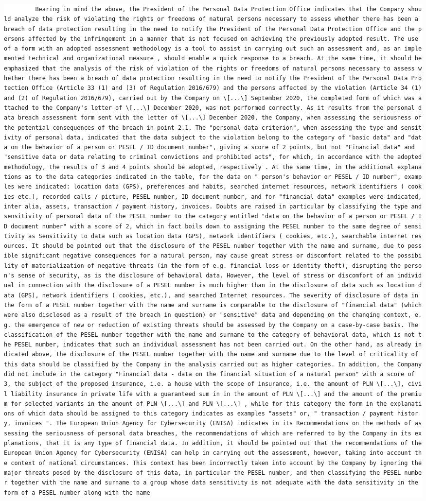             Bearing in mind the above, the President of the Personal Data Protection Office indicates that the Company should analyze the risk of violating the rights or freedoms of natural persons necessary to assess whether there has been a breach of data protection resulting in the need to notify the President of the Personal Data Protection Office and the persons affected by the infringement in a manner that is not focused on achieving the previously adopted result. The use of a form with an adopted assessment methodology is a tool to assist in carrying out such an assessment and, as an implemented technical and organizational measure , should enable a quick response to a breach. At the same time, it should be emphasized that the analysis of the risk of violation of the rights or freedoms of natural persons necessary to assess whether there has been a breach of data protection resulting in the need to notify the President of the Personal Data Protection Office (Article 33 (1) and (3) of Regulation 2016/679) and the persons affected by the violation (Article 34 (1) and (2) of Regulation 2016/679), carried out by the Company on \[...\] September 2020, the completed form of which was attached to the Company's letter of \[...\] December 2020, was not performed correctly. As it results from the personal data breach assessment form sent with the letter of \[...\] December 2020, the Company, when assessing the seriousness of the potential consequences of the breach in point 2.1. The "personal data criterion", when assessing the type and sensitivity of personal data, indicated that the data subject to the violation belong to the category of "basic data" and "data on the behavior of a person or PESEL / ID document number", giving a score of 2 points, but not "Financial data" and "sensitive data or data relating to criminal convictions and prohibited acts", for which, in accordance with the adopted methodology, the results of 3 and 4 points should be adopted, respectively . At the same time, in the additional explanations as to the data categories indicated in the table, for the data on " person's behavior or PESEL / ID number", examples were indicated: location data (GPS), preferences and habits, searched internet resources, network identifiers ( cookies etc.), recorded calls / picture, PESEL number, ID document number, and for "financial data" examples were indicated, inter alia, assets, transaction / payment history, invoices. Doubts are raised in particular by classifying the type and sensitivity of personal data of the PESEL number to the category entitled "data on the behavior of a person or PESEL / ID document number" with a score of 2, which in fact boils down to assigning the PESEL number to the same degree of sensitivity as Sensitivity to data such as location data (GPS), network identifiers ( cookies, etc.), searchable internet resources. It should be pointed out that the disclosure of the PESEL number together with the name and surname, due to possible significant negative consequences for a natural person, may cause great stress or discomfort related to the possibility of materialization of negative threats (in the form of e.g. financial loss or identity theft), disrupting the person's sense of security, as is the disclosure of behavioral data. However, the level of stress or discomfort of an individual in connection with the disclosure of a PESEL number is much higher than in the disclosure of data such as location data (GPS), network identifiers ( cookies, etc.), and searched Internet resources. The severity of disclosure of data in the form of a PESEL number together with the name and surname is comparable to the disclosure of "financial data" (which were also disclosed as a result of the breach in question) or "sensitive" data and depending on the changing context, e.g. the emergence of new or reduction of existing threats should be assessed by the Company on a case-by-case basis. The classification of the PESEL number together with the name and surname to the category of behavioral data, which is not the PESEL number, indicates that such an individual assessment has not been carried out. On the other hand, as already indicated above, the disclosure of the PESEL number together with the name and surname due to the level of criticality of this data should be classified by the Company in the analysis carried out as higher categories. In addition, the Company did not include in the category "Financial data - data on the financial situation of a natural person" with a score of 3, the subject of the proposed insurance, i.e. a house with the scope of insurance, i.e. the amount of PLN \[...\], civil liability insurance in private life with a guaranteed sum in in the amount of PLN \[...\] and the amount of the premium for selected variants in the amount of PLN \[...\] and PLN \[...\] , while for this category the form in the explanations of which data should be assigned to this category indicates as examples "assets" or, " transaction / payment history, invoices ". The European Union Agency for Cybersecurity (ENISA) indicates in its Recommendations on the methods of assessing the seriousness of personal data breaches, the recommendations of which are referred to by the Company in its explanations, that it is any type of financial data. In addition, it should be pointed out that the recommendations of the European Union Agency for Cybersecurity (ENISA) can help in carrying out the assessment, however, taking into account the context of national circumstances. This context has been incorrectly taken into account by the Company by ignoring the major threats posed by the disclosure of this data, in particular the PESEL number, and then classifying the PESEL number together with the name and surname to a group whose data sensitivity is not adequate with the data sensitivity in the form of a PESEL number along with the name